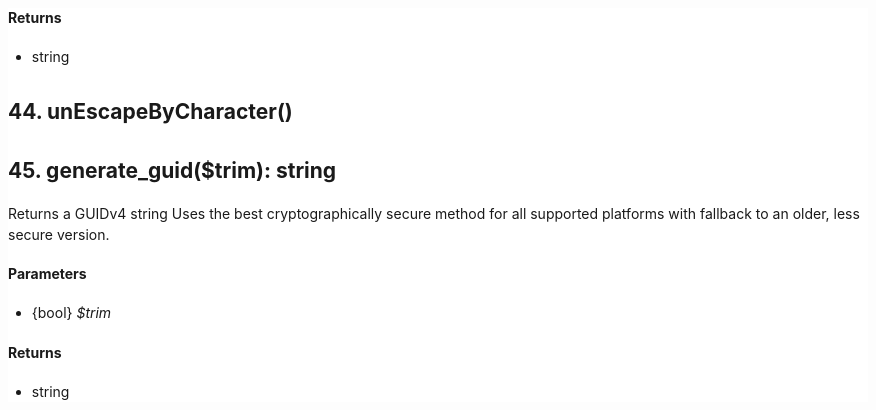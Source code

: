 #### Returns
 - string 

## 44. unEscapeByCharacter()
## 45. generate_guid($trim): string
Returns a GUIDv4 string
Uses the best cryptographically secure method
for all supported platforms with fallback to an older,
less secure version.
#### Parameters
 - {bool} *$trim* 

#### Returns
 - string 



